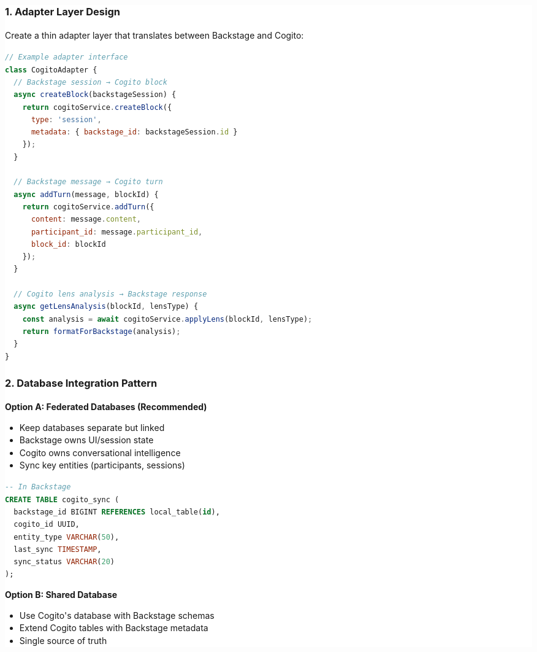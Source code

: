### 1. **Adapter Layer Design**

Create a thin adapter layer that translates between Backstage and Cogito:

```javascript
// Example adapter interface
class CogitoAdapter {
  // Backstage session → Cogito block
  async createBlock(backstageSession) {
    return cogitoService.createBlock({
      type: 'session',
      metadata: { backstage_id: backstageSession.id }
    });
  }
  
  // Backstage message → Cogito turn
  async addTurn(message, blockId) {
    return cogitoService.addTurn({
      content: message.content,
      participant_id: message.participant_id,
      block_id: blockId
    });
  }
  
  // Cogito lens analysis → Backstage response
  async getLensAnalysis(blockId, lensType) {
    const analysis = await cogitoService.applyLens(blockId, lensType);
    return formatForBackstage(analysis);
  }
}
```

### 2. **Database Integration Pattern**

**Option A: Federated Databases (Recommended)**
- Keep databases separate but linked
- Backstage owns UI/session state
- Cogito owns conversational intelligence
- Sync key entities (participants, sessions)

```sql
-- In Backstage
CREATE TABLE cogito_sync (
  backstage_id BIGINT REFERENCES local_table(id),
  cogito_id UUID,
  entity_type VARCHAR(50),
  last_sync TIMESTAMP,
  sync_status VARCHAR(20)
);
```

**Option B: Shared Database**
- Use Cogito's database with Backstage schemas
- Extend Cogito tables with Backstage metadata
- Single source of truth
